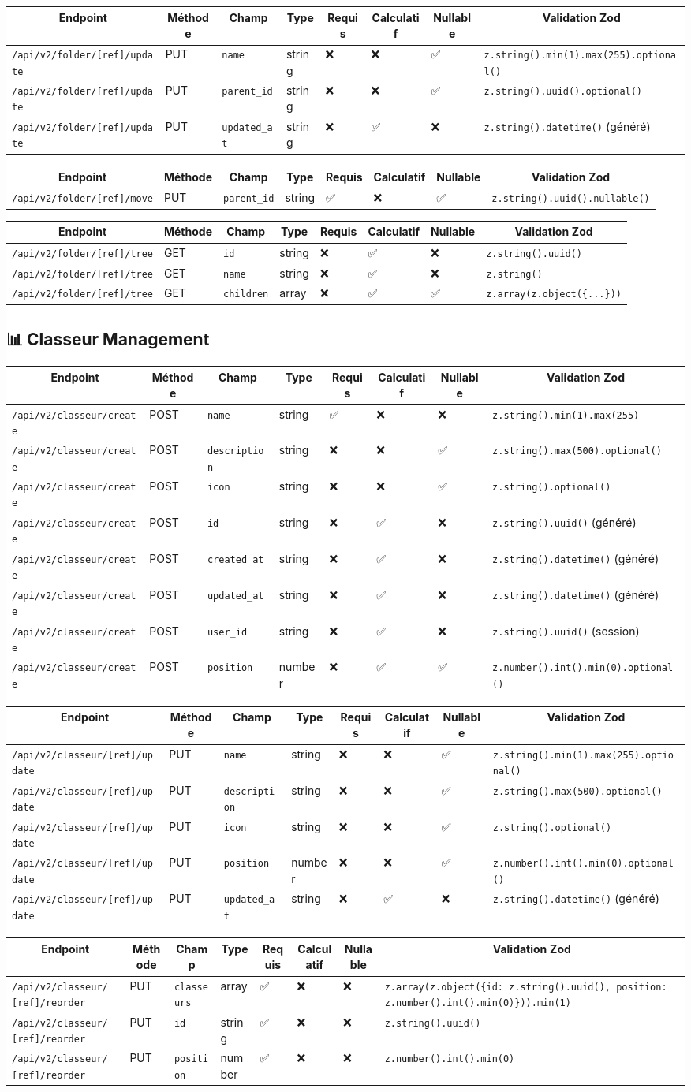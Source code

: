 | Endpoint | Méthode | Champ | Type | Requis | Calculatif | Nullable | Validation Zod |
|----------|---------|-------|------|--------|------------|----------|----------------|
| `/api/v2/folder/[ref]/update` | PUT | `name` | string | ❌ | ❌ | ✅ | `z.string().min(1).max(255).optional()` |
| `/api/v2/folder/[ref]/update` | PUT | `parent_id` | string | ❌ | ❌ | ✅ | `z.string().uuid().optional()` |
| `/api/v2/folder/[ref]/update` | PUT | `updated_at` | string | ❌ | ✅ | ❌ | `z.string().datetime()` (généré) |

| Endpoint | Méthode | Champ | Type | Requis | Calculatif | Nullable | Validation Zod |
|----------|---------|-------|------|--------|------------|----------|----------------|
| `/api/v2/folder/[ref]/move` | PUT | `parent_id` | string | ✅ | ❌ | ✅ | `z.string().uuid().nullable()` |

| Endpoint | Méthode | Champ | Type | Requis | Calculatif | Nullable | Validation Zod |
|----------|---------|-------|------|--------|------------|----------|----------------|
| `/api/v2/folder/[ref]/tree` | GET | `id` | string | ❌ | ✅ | ❌ | `z.string().uuid()` |
| `/api/v2/folder/[ref]/tree` | GET | `name` | string | ❌ | ✅ | ❌ | `z.string()` |
| `/api/v2/folder/[ref]/tree` | GET | `children` | array | ❌ | ✅ | ✅ | `z.array(z.object({...}))` |

## 📊 **Classeur Management**

| Endpoint | Méthode | Champ | Type | Requis | Calculatif | Nullable | Validation Zod |
|----------|---------|-------|------|--------|------------|----------|----------------|
| `/api/v2/classeur/create` | POST | `name` | string | ✅ | ❌ | ❌ | `z.string().min(1).max(255)` |
| `/api/v2/classeur/create` | POST | `description` | string | ❌ | ❌ | ✅ | `z.string().max(500).optional()` |
| `/api/v2/classeur/create` | POST | `icon` | string | ❌ | ❌ | ✅ | `z.string().optional()` |
| `/api/v2/classeur/create` | POST | `id` | string | ❌ | ✅ | ❌ | `z.string().uuid()` (généré) |
| `/api/v2/classeur/create` | POST | `created_at` | string | ❌ | ✅ | ❌ | `z.string().datetime()` (généré) |
| `/api/v2/classeur/create` | POST | `updated_at` | string | ❌ | ✅ | ❌ | `z.string().datetime()` (généré) |
| `/api/v2/classeur/create` | POST | `user_id` | string | ❌ | ✅ | ❌ | `z.string().uuid()` (session) |
| `/api/v2/classeur/create` | POST | `position` | number | ❌ | ✅ | ✅ | `z.number().int().min(0).optional()` |

| Endpoint | Méthode | Champ | Type | Requis | Calculatif | Nullable | Validation Zod |
|----------|---------|-------|------|--------|------------|----------|----------------|
| `/api/v2/classeur/[ref]/update` | PUT | `name` | string | ❌ | ❌ | ✅ | `z.string().min(1).max(255).optional()` |
| `/api/v2/classeur/[ref]/update` | PUT | `description` | string | ❌ | ❌ | ✅ | `z.string().max(500).optional()` |
| `/api/v2/classeur/[ref]/update` | PUT | `icon` | string | ❌ | ❌ | ✅ | `z.string().optional()` |
| `/api/v2/classeur/[ref]/update` | PUT | `position` | number | ❌ | ❌ | ✅ | `z.number().int().min(0).optional()` |
| `/api/v2/classeur/[ref]/update` | PUT | `updated_at` | string | ❌ | ✅ | ❌ | `z.string().datetime()` (généré) |

| Endpoint | Méthode | Champ | Type | Requis | Calculatif | Nullable | Validation Zod |
|----------|---------|-------|------|--------|------------|----------|----------------|
| `/api/v2/classeur/[ref]/reorder` | PUT | `classeurs` | array | ✅ | ❌ | ❌ | `z.array(z.object({id: z.string().uuid(), position: z.number().int().min(0)})).min(1)` |
| `/api/v2/classeur/[ref]/reorder` | PUT | `id` | string | ✅ | ❌ | ❌ | `z.string().uuid()` |
| `/api/v2/classeur/[ref]/reorder` | PUT | `position` | number | ✅ | ❌ | ❌ | `z.number().int().min(0)` |
